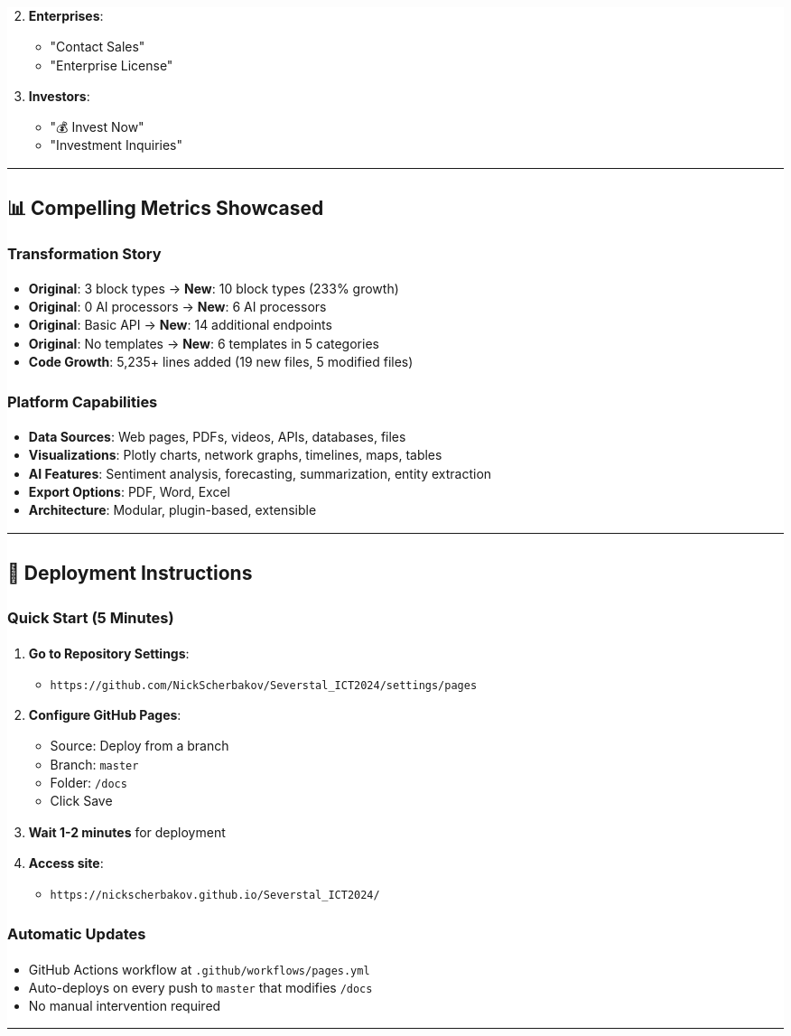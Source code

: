 2. **Enterprises**:
   - "Contact Sales"
   - "Enterprise License"

3. **Investors**:
   - "💰 Invest Now"
   - "Investment Inquiries"

---

## 📊 Compelling Metrics Showcased

### Transformation Story

- **Original**: 3 block types → **New**: 10 block types (233% growth)
- **Original**: 0 AI processors → **New**: 6 AI processors
- **Original**: Basic API → **New**: 14 additional endpoints
- **Original**: No templates → **New**: 6 templates in 5 categories
- **Code Growth**: 5,235+ lines added (19 new files, 5 modified files)

### Platform Capabilities

- **Data Sources**: Web pages, PDFs, videos, APIs, databases, files
- **Visualizations**: Plotly charts, network graphs, timelines, maps, tables
- **AI Features**: Sentiment analysis, forecasting, summarization, entity extraction
- **Export Options**: PDF, Word, Excel
- **Architecture**: Modular, plugin-based, extensible

---

## 🚀 Deployment Instructions

### Quick Start (5 Minutes)

1. **Go to Repository Settings**:
   - `https://github.com/NickScherbakov/Severstal_ICT2024/settings/pages`

2. **Configure GitHub Pages**:
   - Source: Deploy from a branch
   - Branch: `master`
   - Folder: `/docs`
   - Click Save

3. **Wait 1-2 minutes** for deployment

4. **Access site**:
   - `https://nickscherbakov.github.io/Severstal_ICT2024/`

### Automatic Updates

- GitHub Actions workflow at `.github/workflows/pages.yml`
- Auto-deploys on every push to `master` that modifies `/docs`
- No manual intervention required

---